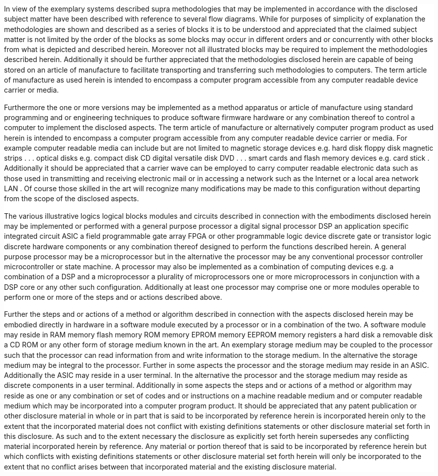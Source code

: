 In view of the exemplary systems described supra methodologies that may be implemented in accordance with the disclosed subject matter have been described with reference to several flow diagrams. While for purposes of simplicity of explanation the methodologies are shown and described as a series of blocks it is to be understood and appreciated that the claimed subject matter is not limited by the order of the blocks as some blocks may occur in different orders and or concurrently with other blocks from what is depicted and described herein. Moreover not all illustrated blocks may be required to implement the methodologies described herein. Additionally it should be further appreciated that the methodologies disclosed herein are capable of being stored on an article of manufacture to facilitate transporting and transferring such methodologies to computers. The term article of manufacture as used herein is intended to encompass a computer program accessible from any computer readable device carrier or media.

Furthermore the one or more versions may be implemented as a method apparatus or article of manufacture using standard programming and or engineering techniques to produce software firmware hardware or any combination thereof to control a computer to implement the disclosed aspects. The term article of manufacture or alternatively computer program product as used herein is intended to encompass a computer program accessible from any computer readable device carrier or media. For example computer readable media can include but are not limited to magnetic storage devices e.g. hard disk floppy disk magnetic strips . . . optical disks e.g. compact disk CD digital versatile disk DVD . . . smart cards and flash memory devices e.g. card stick . Additionally it should be appreciated that a carrier wave can be employed to carry computer readable electronic data such as those used in transmitting and receiving electronic mail or in accessing a network such as the Internet or a local area network LAN . Of course those skilled in the art will recognize many modifications may be made to this configuration without departing from the scope of the disclosed aspects.

The various illustrative logics logical blocks modules and circuits described in connection with the embodiments disclosed herein may be implemented or performed with a general purpose processor a digital signal processor DSP an application specific integrated circuit ASIC a field programmable gate array FPGA or other programmable logic device discrete gate or transistor logic discrete hardware components or any combination thereof designed to perform the functions described herein. A general purpose processor may be a microprocessor but in the alternative the processor may be any conventional processor controller microcontroller or state machine. A processor may also be implemented as a combination of computing devices e.g. a combination of a DSP and a microprocessor a plurality of microprocessors one or more microprocessors in conjunction with a DSP core or any other such configuration. Additionally at least one processor may comprise one or more modules operable to perform one or more of the steps and or actions described above.

Further the steps and or actions of a method or algorithm described in connection with the aspects disclosed herein may be embodied directly in hardware in a software module executed by a processor or in a combination of the two. A software module may reside in RAM memory flash memory ROM memory EPROM memory EEPROM memory registers a hard disk a removable disk a CD ROM or any other form of storage medium known in the art. An exemplary storage medium may be coupled to the processor such that the processor can read information from and write information to the storage medium. In the alternative the storage medium may be integral to the processor. Further in some aspects the processor and the storage medium may reside in an ASIC. Additionally the ASIC may reside in a user terminal. In the alternative the processor and the storage medium may reside as discrete components in a user terminal. Additionally in some aspects the steps and or actions of a method or algorithm may reside as one or any combination or set of codes and or instructions on a machine readable medium and or computer readable medium which may be incorporated into a computer program product. It should be appreciated that any patent publication or other disclosure material in whole or in part that is said to be incorporated by reference herein is incorporated herein only to the extent that the incorporated material does not conflict with existing definitions statements or other disclosure material set forth in this disclosure. As such and to the extent necessary the disclosure as explicitly set forth herein supersedes any conflicting material incorporated herein by reference. Any material or portion thereof that is said to be incorporated by reference herein but which conflicts with existing definitions statements or other disclosure material set forth herein will only be incorporated to the extent that no conflict arises between that incorporated material and the existing disclosure material.

